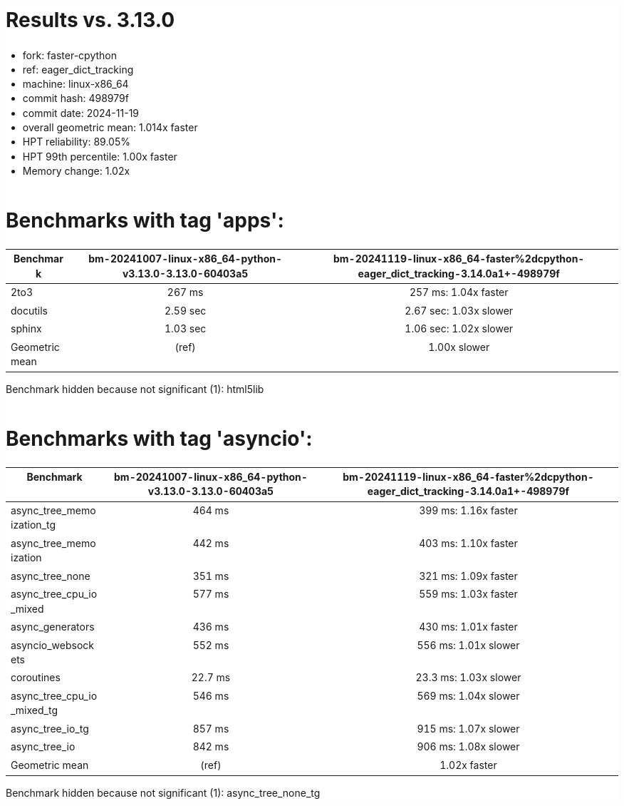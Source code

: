 # Results vs. 3.13.0

- fork: faster-cpython
- ref: eager_dict_tracking
- machine: linux-x86_64
- commit hash: 498979f
- commit date: 2024-11-19
- overall geometric mean: 1.014x faster
- HPT reliability: 89.05%
- HPT 99th percentile: 1.00x faster
- Memory change: 1.02x

Benchmarks with tag 'apps':
===========================

| Benchmark      | bm-20241007-linux-x86_64-python-v3.13.0-3.13.0-60403a5 | bm-20241119-linux-x86_64-faster%2dcpython-eager_dict_tracking-3.14.0a1+-498979f |
|----------------|:------------------------------------------------------:|:-------------------------------------------------------------------------------:|
| 2to3           | 267 ms                                                 | 257 ms: 1.04x faster                                                            |
| docutils       | 2.59 sec                                               | 2.67 sec: 1.03x slower                                                          |
| sphinx         | 1.03 sec                                               | 1.06 sec: 1.02x slower                                                          |
| Geometric mean | (ref)                                                  | 1.00x slower                                                                    |

Benchmark hidden because not significant (1): html5lib

Benchmarks with tag 'asyncio':
==============================

| Benchmark                  | bm-20241007-linux-x86_64-python-v3.13.0-3.13.0-60403a5 | bm-20241119-linux-x86_64-faster%2dcpython-eager_dict_tracking-3.14.0a1+-498979f |
|----------------------------|:------------------------------------------------------:|:-------------------------------------------------------------------------------:|
| async_tree_memoization_tg  | 464 ms                                                 | 399 ms: 1.16x faster                                                            |
| async_tree_memoization     | 442 ms                                                 | 403 ms: 1.10x faster                                                            |
| async_tree_none            | 351 ms                                                 | 321 ms: 1.09x faster                                                            |
| async_tree_cpu_io_mixed    | 577 ms                                                 | 559 ms: 1.03x faster                                                            |
| async_generators           | 436 ms                                                 | 430 ms: 1.01x faster                                                            |
| asyncio_websockets         | 552 ms                                                 | 556 ms: 1.01x slower                                                            |
| coroutines                 | 22.7 ms                                                | 23.3 ms: 1.03x slower                                                           |
| async_tree_cpu_io_mixed_tg | 546 ms                                                 | 569 ms: 1.04x slower                                                            |
| async_tree_io_tg           | 857 ms                                                 | 915 ms: 1.07x slower                                                            |
| async_tree_io              | 842 ms                                                 | 906 ms: 1.08x slower                                                            |
| Geometric mean             | (ref)                                                  | 1.02x faster                                                                    |

Benchmark hidden because not significant (1): async_tree_none_tg
